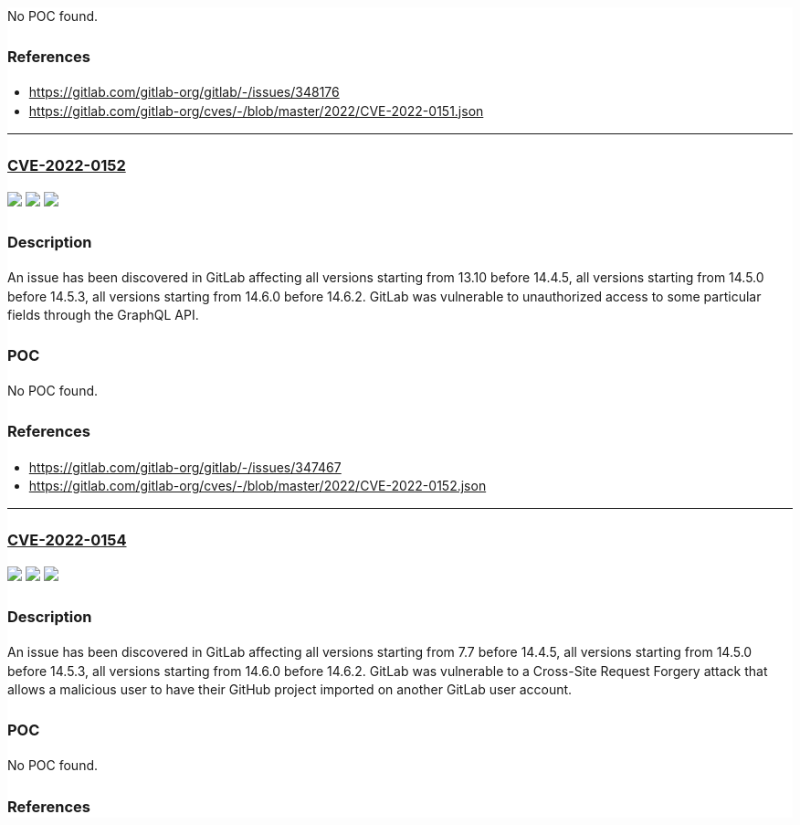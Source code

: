 No POC found.

### References

- https://gitlab.com/gitlab-org/gitlab/-/issues/348176
- https://gitlab.com/gitlab-org/cves/-/blob/master/2022/CVE-2022-0151.json

---
### [CVE-2022-0152](https://cve.mitre.org/cgi-bin/cvename.cgi?name=CVE-2022-0152)
![](https://img.shields.io/badge/Version-%20%20%3E%3D14.6%2C%20%3C14.6.2-brighgreen)
![](https://img.shields.io/badge/Vulnerability-Improper%20authorization%20in%20GitLab-brightgreen)
![](https://img.shields.io/badge/Product-GitLab-blue)

### Description

An issue has been discovered in GitLab affecting all versions starting from 13.10 before 14.4.5, all versions starting from 14.5.0 before 14.5.3, all versions starting from 14.6.0 before 14.6.2. GitLab was vulnerable to unauthorized access to some particular fields through the GraphQL API.

### POC

No POC found.

### References

- https://gitlab.com/gitlab-org/gitlab/-/issues/347467
- https://gitlab.com/gitlab-org/cves/-/blob/master/2022/CVE-2022-0152.json

---
### [CVE-2022-0154](https://cve.mitre.org/cgi-bin/cvename.cgi?name=CVE-2022-0154)
![](https://img.shields.io/badge/Version-%20%20%3E%3D7.7%2C%20%3C14.4.5-brighgreen)
![](https://img.shields.io/badge/Vulnerability-Cross%20site%20request%20forgery%20(csrf)%20in%20GitLab-brightgreen)
![](https://img.shields.io/badge/Product-GitLab-blue)

### Description

An issue has been discovered in GitLab affecting all versions starting from 7.7 before 14.4.5, all versions starting from 14.5.0 before 14.5.3, all versions starting from 14.6.0 before 14.6.2. GitLab was vulnerable to a Cross-Site Request Forgery attack that allows a malicious user to have their GitHub project imported on another GitLab user account.

### POC

No POC found.

### References
